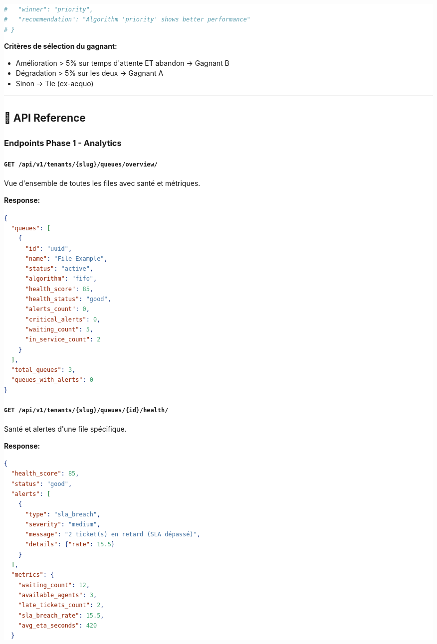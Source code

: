 ```python
#   "winner": "priority",
#   "recommendation": "Algorithm 'priority' shows better performance"
# }
```

**Critères de sélection du gagnant:**
- Amélioration > 5% sur temps d'attente ET abandon → Gagnant B
- Dégradation > 5% sur les deux → Gagnant A
- Sinon → Tie (ex-aequo)

---

## 🔌 API Reference

### Endpoints Phase 1 - Analytics

#### `GET /api/v1/tenants/{slug}/queues/overview/`
Vue d'ensemble de toutes les files avec santé et métriques.

**Response:**
```json
{
  "queues": [
    {
      "id": "uuid",
      "name": "File Example",
      "status": "active",
      "algorithm": "fifo",
      "health_score": 85,
      "health_status": "good",
      "alerts_count": 0,
      "critical_alerts": 0,
      "waiting_count": 5,
      "in_service_count": 2
    }
  ],
  "total_queues": 3,
  "queues_with_alerts": 0
}
```

#### `GET /api/v1/tenants/{slug}/queues/{id}/health/`
Santé et alertes d'une file spécifique.

**Response:**
```json
{
  "health_score": 85,
  "status": "good",
  "alerts": [
    {
      "type": "sla_breach",
      "severity": "medium",
      "message": "2 ticket(s) en retard (SLA dépassé)",
      "details": {"rate": 15.5}
    }
  ],
  "metrics": {
    "waiting_count": 12,
    "available_agents": 3,
    "late_tickets_count": 2,
    "sla_breach_rate": 15.5,
    "avg_eta_seconds": 420
  }
```